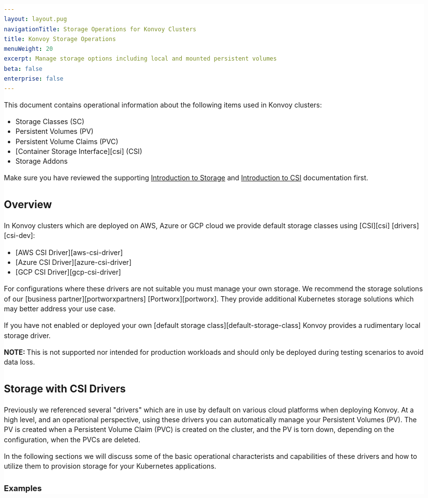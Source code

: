 ```yaml
---
layout: layout.pug
navigationTitle: Storage Operations for Konvoy Clusters
title: Konvoy Storage Operations
menuWeight: 20
excerpt: Manage storage options including local and mounted persistent volumes
beta: false
enterprise: false
---
```


This document contains operational information about the following items used in Konvoy clusters:

- Storage Classes (SC)
- Persistent Volumes (PV)
- Persistent Volume Claims (PVC)
- [Container Storage Interface][csi] (CSI)
- Storage Addons

Make sure you have reviewed the supporting [Introduction to Storage](../) and [Introduction to CSI](../intro-csi) documentation first.

## Overview

In Konvoy clusters which are deployed on AWS, Azure or GCP cloud we provide default storage classes using [CSI][csi] [drivers][csi-dev]:

- [AWS CSI Driver][aws-csi-driver]
- [Azure CSI Driver][azure-csi-driver]
- [GCP CSI Driver][gcp-csi-driver]

For configurations where these drivers are not suitable you must manage your own storage. We recommend the storage solutions of our [business partner][portworxpartners] [Portworx][portworx].  They provide additional Kubernetes storage solutions which may better address your use case.

If you have not enabled or deployed your own [default storage class][default-storage-class] Konvoy provides a rudimentary local storage driver.
<p class="message--note"><strong>NOTE: </strong>This is <bold>not supported nor intended for production workloads</bold> and should only be deployed during testing scenarios to <bold>avoid data loss.</bold></p>

## Storage with CSI Drivers

Previously we referenced several "drivers" which are in use by default on various cloud platforms when deploying Konvoy. At a high level, and an operational perspective, using these drivers you can automatically manage  your Persistent Volumes (PV). The PV is created when a Persistent Volume Claim (PVC) is created on the cluster, and the PV is torn down, depending on the configuration, when the PVCs are deleted.

In the following sections we will discuss some of the basic operational characterists and capabilities of these drivers and how to utilize them to provision storage for your Kubernetes applications.

### Examples
